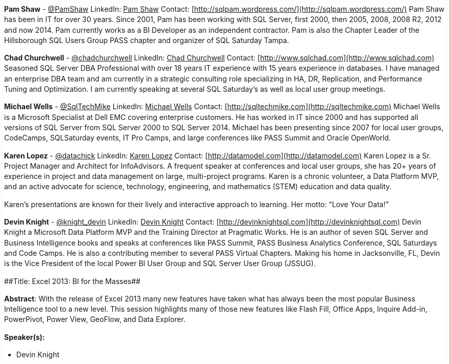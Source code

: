 **Pam Shaw**  - [@PamShaw](https://www.twitter.com/@PamShaw)
LinkedIn: [Pam Shaw](http://www.linkedin.com/in/pshaw1129/)
Contact: [http://sqlpam.wordpress.com/](http://sqlpam.wordpress.com/)
Pam Shaw has been in IT for over 30 years.  Since 2001, Pam has been working with SQL Server, first 2000, then 2005, 2008, 2008 R2, 2012 and now 2014.  Pam currently works as a BI Developer as an independent contractor.  Pam is also the Chapter Leader of the Hillsborough SQL Users Group PASS chapter and organizer of SQL Saturday Tampa.
 
**Chad Churchwell**  - [@chadchurchwell](https://www.twitter.com/@chadchurchwell)
LinkedIn: [Chad Churchwell](http://www.linkedin.com/in/chadchurchwell)
Contact: [http://www.sqlchad.com](http://www.sqlchad.com)
Seasoned SQL Server DBA Professional with over 18 years IT experience with 15 years experience in databases.  I have managed an enterprise DBA team and am currently in a strategic consulting role specializing in HA, DR, Replication, and Performance Tuning and Optimization.  I am currently speaking at several SQL Saturday’s as well as local user group meetings.
 
**Michael Wells**  - [@SqlTechMike](https://www.twitter.com/@SqlTechMike)
LinkedIn: [Michael Wells](http://www.linkedin.com/in/mikewells)
Contact: [http://sqltechmike.com](http://sqltechmike.com)
Michael Wells is a Microsoft Specialist at Dell EMC covering enterprise customers. He has worked in IT since 2000 and has supported all versions of SQL Server from SQL Server 2000 to SQL Server 2014. Michael has been presenting  since 2007 for local user groups, CodeCamps, SQLSaturday events, IT Pro Camps, and large conferences like PASS Summit and Oracle OpenWorld.
 
**Karen Lopez**  - [@datachick](https://www.twitter.com/@datachick)
LinkedIn: [Karen Lopez](http://www.linkedin.com/in/karenlopez)
Contact: [http://datamodel.com](http://datamodel.com)
Karen Lopez is a Sr. Project Manager and Architect for InfoAdvisors. A frequent speaker at conferences and local user groups, she has 20+ years of experience in project and data management on large, multi-project programs. Karen is a chronic volunteer, a Data Platform MVP, and an active advocate for science, technology, engineering, and mathematics (STEM) education and data quality.

Karen’s presentations are known for their lively and interactive approach to learning. Her motto: “Love Your Data!”
 
**Devin Knight**  - [@knight_devin](https://www.twitter.com/@knight_devin)
LinkedIn: [Devin Knight](https://www.linkedin.com/in/deknight/)
Contact: [http://devinknightsql.com](http://devinknightsql.com)
Devin Knight a Microsoft Data Platform MVP and the Training Director at Pragmatic Works. He is an author of seven SQL Server and Business Intelligence books and speaks at conferences like PASS Summit, PASS Business Analytics Conference, SQL Saturdays and Code Camps. He is also a contributing member to several PASS Virtual Chapters. Making his home in Jacksonville, FL, Devin is the Vice President of the local Power BI User Group and SQL Server User Group (JSSUG).
 
 
 
 
##Title: Excel 2013: BI for the Masses##
 
**Abstract**:
With the release of Excel 2013 many new features have taken what has always been the most popular Business Intelligence tool to a new level.  This session highlights many of those new features like Flash Fill, Office Apps, Inquire Add-in, PowerPivot, Power View, GeoFlow, and Data Explorer.
 
**Speaker(s):**
- Devin Knight
 